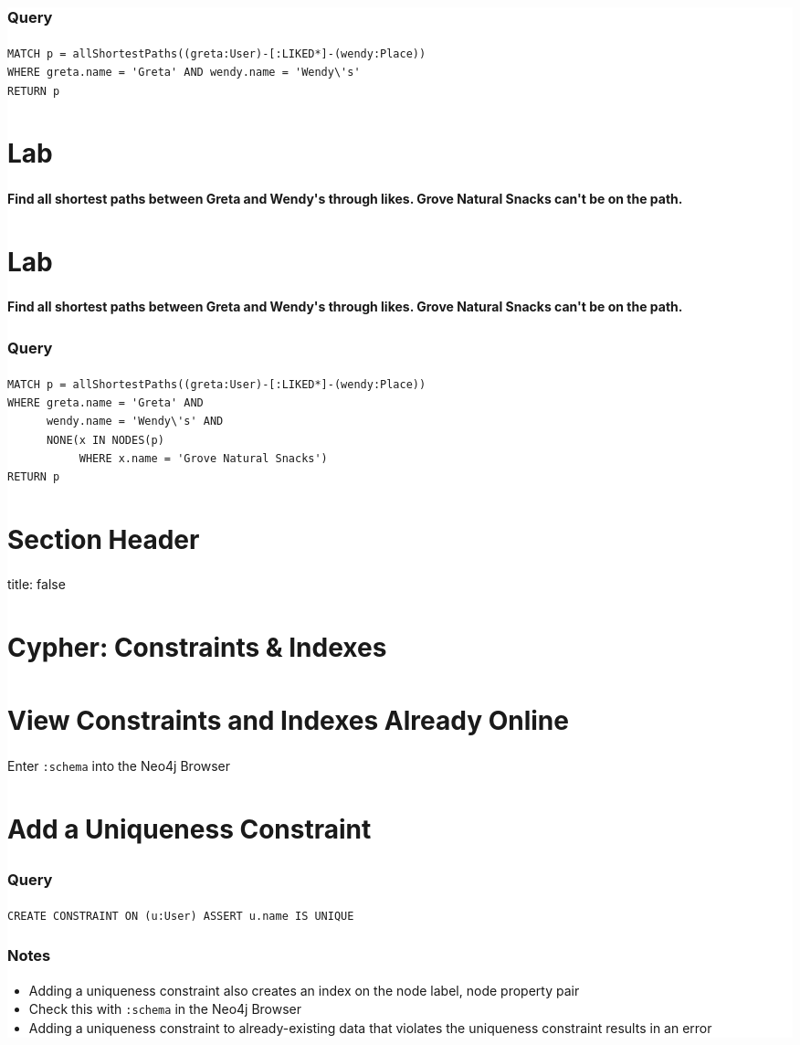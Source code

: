 

### Query

```
MATCH p = allShortestPaths((greta:User)-[:LIKED*]-(wendy:Place))
WHERE greta.name = 'Greta' AND wendy.name = 'Wendy\'s'
RETURN p
```

Lab
========================================================
**Find all shortest paths between Greta and Wendy's through likes. Grove Natural Snacks can't be on the path.**

Lab
========================================================
**Find all shortest paths between Greta and Wendy's through likes. Grove Natural Snacks can't be on the path.**



### Query

```
MATCH p = allShortestPaths((greta:User)-[:LIKED*]-(wendy:Place))
WHERE greta.name = 'Greta' AND 
      wendy.name = 'Wendy\'s' AND
      NONE(x IN NODES(p)
		   WHERE x.name = 'Grove Natural Snacks')
RETURN p
```

Section Header
========================================================
title: false

# Cypher: Constraints & Indexes

View Constraints and Indexes Already Online
========================================================

Enter `:schema` into the Neo4j Browser

Add a Uniqueness Constraint
========================================================



### Query

```
CREATE CONSTRAINT ON (u:User) ASSERT u.name IS UNIQUE
```

### Notes
- Adding a uniqueness constraint also creates an index on the node label, node property pair
- Check this with `:schema` in the Neo4j Browser
- Adding a uniqueness constraint to already-existing data that violates the uniqueness constraint results in an error
